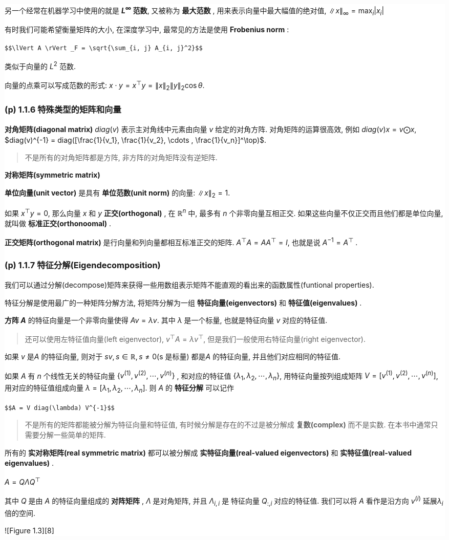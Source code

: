 另一个经常在机器学习中使用的就是 **$L^{\infty}$ 范数**, 又被称为 **最大范数** , 用来表示向量中最大幅值的绝对值, $\lVert x \rVert _\infty = \max_i |x_i|$

有时我们可能希望衡量矩阵的大小, 在深度学习中, 最常见的方法是使用 **Frobenius norm** :

```mathjax!
$$\lVert A \rVert _F = \sqrt{\sum_{i, j} A_{i, j}^2}$$
```
类似于向量的 $L^2$ 范数. 

向量的点乘可以写成范数的形式: $x \cdot y = x^\top y = \lVert x \rVert _2 \lVert y \rVert _2 \cos \theta$.

### (p) 1.1.6 特殊类型的矩阵和向量

**对角矩阵(diagonal matrix)** $diag(v)$ 表示主对角线中元素由向量 $v$ 给定的对角方阵. 对角矩阵的运算很高效, 例如 $diag(v) x = v \bigodot x$, $diag(v)^{-1} = diag([\frac{1}{v_1}, \frac{1}{v_2}, \cdots , \frac{1}{v_n}]^\top)$.

> 不是所有的对角矩阵都是方阵, 非方阵的对角矩阵没有逆矩阵.

**对称矩阵(symmetric matrix)**

**单位向量(unit vector)** 是具有 **单位范数(unit norm)** 的向量: $\lVert x \rVert _2 = 1$.

如果 $x ^\top y = 0$, 那么向量 $x$ 和 $y$ **正交(orthogonal)** , 在 $\mathbb{R}^n$ 中, 最多有 $n$ 个非零向量互相正交. 如果这些向量不仅正交而且他们都是单位向量, 就叫做 **标准正交(orthonoomal)** .

**正交矩阵(orthogonal matrix)** 是行向量和列向量都相互标准正交的矩阵. $A^\top A = A A^\top = I$, 也就是说 $A^{-1} = A^{\top}$ .

### (p) 1.1.7 特征分解(Eigendecomposition)

我们可以通过分解(decompose)矩阵来获得一些用数组表示矩阵不能直观的看出来的函数属性(funtional properties). 

特征分解是使用最广的一种矩阵分解方法, 将矩阵分解为一组 **特征向量(eigenvectors)** 和 **特征值(eigenvalues)** . 

**方阵 $A$** 的特征向量是一个非零向量使得 $Av = \lambda v$. 其中 $\lambda$ 是一个标量, 也就是特征向量 $v$ 对应的特征值.  

> 还可以使用左特征值向量(left eigenvector), $v^\top A = \lambda v^\top$, 但是我们一般使用右特征向量(right eigenvector). 

如果 $v$ 是$A$ 的特征向量, 则对于 $sv, s \in \mathbb{R}, s \ne 0$(s 是标量) 都是$A$ 的特征向量, 并且他们对应相同的特征值. 

如果 $A$ 有 $n$ 个线性无关的特征向量 $\left\{ v^{(1)}, v^{(2)}, \cdots, v^{(n)} \right\}$ , 和对应的特征值 $\left\{ \lambda_1, \lambda_2, \cdots, \lambda_n \right\}$, 用特征向量按列组成矩阵 $V = [v^{(1)}, v^{(2)}, \cdots, v^{(n)}]$, 用对应的特征值组成向量 $\lambda = [\lambda_1, \lambda_2, \cdots, \lambda_n ]$. 则 $A$ 的 **特征分解** 可以记作

```mathjax!
$$A = V diag(\lambda) V^{-1}$$
```

> 不是所有的矩阵都能被分解为特征向量和特征值, 有时候分解是存在的不过是被分解成 **复数(complex)** 而不是实数. 在本书中通常只需要分解一些简单的矩阵.

所有的 **实对称矩阵(real symmetric matrix)** 都可以被分解成 **实特征向量(real-valued eigenvectors)** 和 **实特征值(real-valued eigenvalues)** .

$A = Q \Lambda Q^{\top}$

其中 $Q$ 是由 $A$ 的特征向量组成的 **对阵矩阵** , $\Lambda$ 是对角矩阵, 并且 $\Lambda_{i, i}$ 是 特征向量 $Q_{:, i}$ 对应的特征值. 我们可以将 $A$ 看作是沿方向 $v^{(i)}$ 延展$\lambda_i$ 倍的空间.

![Figure 1.3][8]
